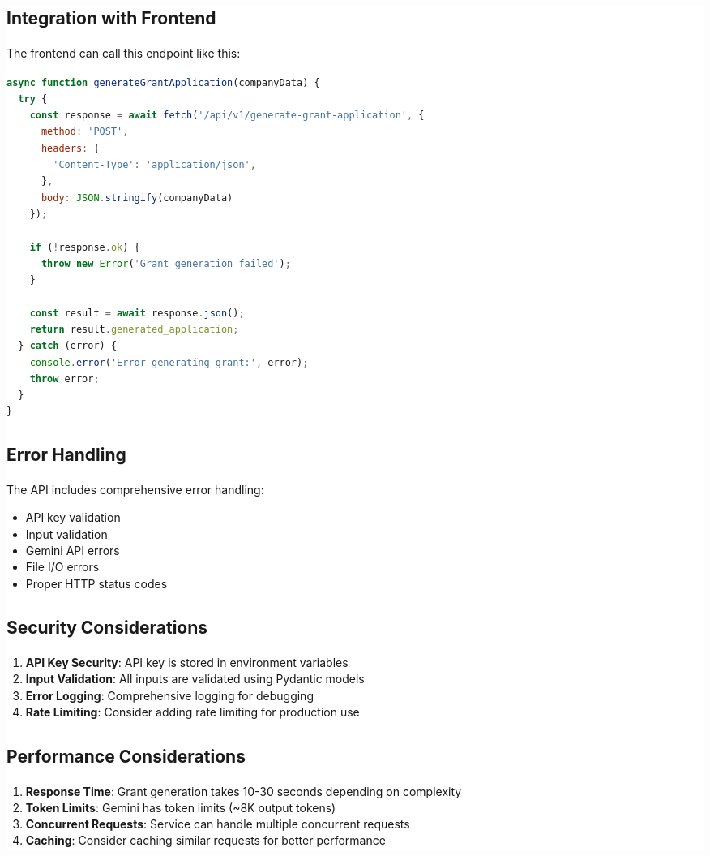 ```python
```

## Integration with Frontend

The frontend can call this endpoint like this:

```javascript
async function generateGrantApplication(companyData) {
  try {
    const response = await fetch('/api/v1/generate-grant-application', {
      method: 'POST',
      headers: {
        'Content-Type': 'application/json',
      },
      body: JSON.stringify(companyData)
    });
    
    if (!response.ok) {
      throw new Error('Grant generation failed');
    }
    
    const result = await response.json();
    return result.generated_application;
  } catch (error) {
    console.error('Error generating grant:', error);
    throw error;
  }
}
```

## Error Handling

The API includes comprehensive error handling:
- API key validation
- Input validation
- Gemini API errors
- File I/O errors
- Proper HTTP status codes

## Security Considerations

1. **API Key Security**: API key is stored in environment variables
2. **Input Validation**: All inputs are validated using Pydantic models
3. **Error Logging**: Comprehensive logging for debugging
4. **Rate Limiting**: Consider adding rate limiting for production use

## Performance Considerations

1. **Response Time**: Grant generation takes 10-30 seconds depending on complexity
2. **Token Limits**: Gemini has token limits (~8K output tokens)
3. **Concurrent Requests**: Service can handle multiple concurrent requests
4. **Caching**: Consider caching similar requests for better performance
